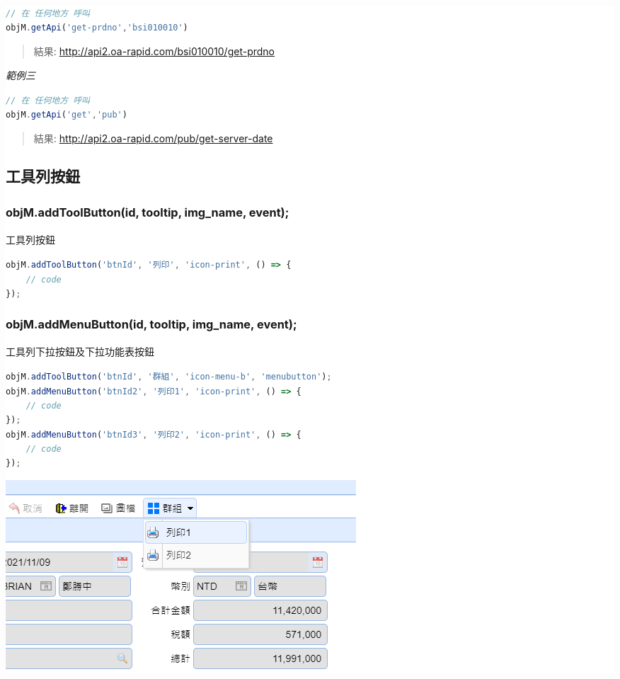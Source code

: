 ```javascript
// 在 任何地方 呼叫
objM.getApi('get-prdno','bsi010010')
```

> 結果: http://api2.oa-rapid.com/bsi010010/get-prdno

_範例三_

```javascript
// 在 任何地方 呼叫
objM.getApi('get','pub')
```

> 結果: http://api2.oa-rapid.com/pub/get-server-date

## 工具列按鈕

### objM.addToolButton(id, tooltip, img\_name, event);

工具列按鈕

```javascript
objM.addToolButton('btnId', '列印', 'icon-print', () => {
    // code
});
```

### objM.addMenuButton(id, tooltip, img\_name, event);

工具列下拉按鈕及下拉功能表按鈕

```javascript
objM.addToolButton('btnId', '群組', 'icon-menu-b', 'menubutton');
objM.addMenuButton('btnId2', '列印1', 'icon-print', () => {
    // code
});
objM.addMenuButton('btnId3', '列印2', 'icon-print', () => {
    // code
});
```

![](../images/js/JS開發文件/addToolButton.png)
